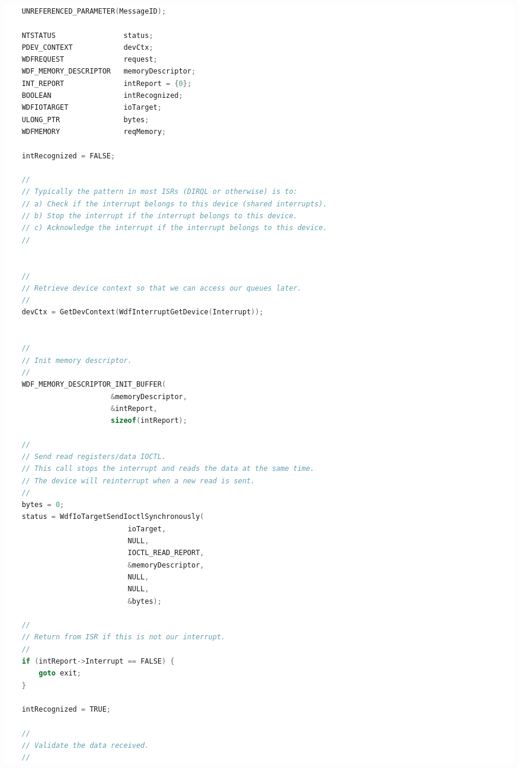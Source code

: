```cpp
    UNREFERENCED_PARAMETER(MessageID);

    NTSTATUS                status;
    PDEV_CONTEXT            devCtx;
    WDFREQUEST              request;
    WDF_MEMORY_DESCRIPTOR   memoryDescriptor;
    INT_REPORT              intReport = {0};
    BOOLEAN                 intRecognized;
    WDFIOTARGET             ioTarget;
    ULONG_PTR               bytes;
    WDFMEMORY               reqMemory;

    intRecognized = FALSE;

    //         
    // Typically the pattern in most ISRs (DIRQL or otherwise) is to:
    // a) Check if the interrupt belongs to this device (shared interrupts).
    // b) Stop the interrupt if the interrupt belongs to this device.
    // c) Acknowledge the interrupt if the interrupt belongs to this device.
    //
   
   
    //
    // Retrieve device context so that we can access our queues later.
    //    
    devCtx = GetDevContext(WdfInterruptGetDevice(Interrupt));

     
    //
    // Init memory descriptor.
    //    
    WDF_MEMORY_DESCRIPTOR_INIT_BUFFER(
                         &memoryDescriptor,
                         &intReport,
                         sizeof(intReport);

    //
    // Send read registers/data IOCTL. 
    // This call stops the interrupt and reads the data at the same time.
    // The device will reinterrupt when a new read is sent.
    //
    bytes = 0;
    status = WdfIoTargetSendIoctlSynchronously(
                             ioTarget,
                             NULL,
                             IOCTL_READ_REPORT,
                             &memoryDescriptor,
                             NULL,
                             NULL,
                             &bytes);
     
    //
    // Return from ISR if this is not our interrupt.
    // 
    if (intReport->Interrupt == FALSE) {
        goto exit;
    }

    intRecognized = TRUE;

    //
    // Validate the data received.
    //
```